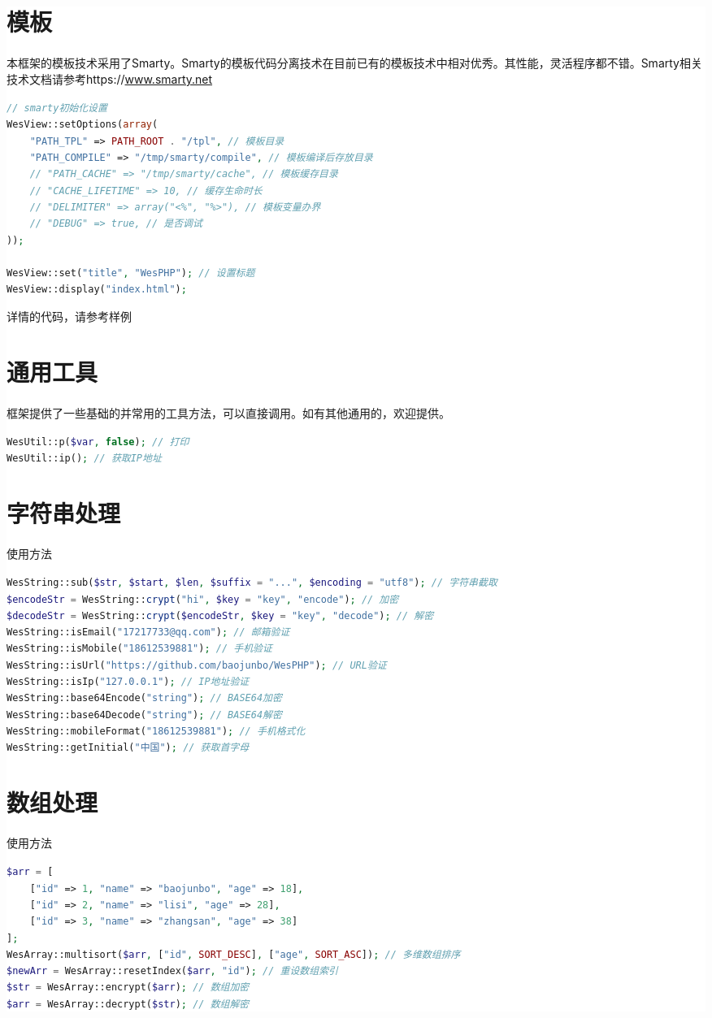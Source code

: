 模板
====
本框架的模板技术采用了Smarty。Smarty的模板代码分离技术在目前已有的模板技术中相对优秀。其性能，灵活程序都不错。Smarty相关技术文档请参考https://www.smarty.net
``` php
// smarty初始化设置
WesView::setOptions(array(
	"PATH_TPL" => PATH_ROOT . "/tpl", // 模板目录
	"PATH_COMPILE" => "/tmp/smarty/compile", // 模板编译后存放目录
	// "PATH_CACHE" => "/tmp/smarty/cache", // 模板缓存目录
	// "CACHE_LIFETIME" => 10, // 缓存生命时长
	// "DELIMITER" => array("<%", "%>"), // 模板变量办界
	// "DEBUG" => true, // 是否调试
));

WesView::set("title", "WesPHP"); // 设置标题
WesView::display("index.html");
```
详情的代码，请参考样例

通用工具
====
框架提供了一些基础的并常用的工具方法，可以直接调用。如有其他通用的，欢迎提供。
``` php
WesUtil::p($var, false); // 打印
WesUtil::ip(); // 获取IP地址
```

字符串处理
====
使用方法
``` php
WesString::sub($str, $start, $len, $suffix = "...", $encoding = "utf8"); // 字符串截取
$encodeStr = WesString::crypt("hi", $key = "key", "encode"); // 加密
$decodeStr = WesString::crypt($encodeStr, $key = "key", "decode"); // 解密
WesString::isEmail("17217733@qq.com"); // 邮箱验证
WesString::isMobile("18612539881"); // 手机验证
WesString::isUrl("https://github.com/baojunbo/WesPHP"); // URL验证
WesString::isIp("127.0.0.1"); // IP地址验证
WesString::base64Encode("string"); // BASE64加密
WesString::base64Decode("string"); // BASE64解密
WesString::mobileFormat("18612539881"); // 手机格式化
WesString::getInitial("中国"); // 获取首字母
```

数组处理
====
使用方法
``` php
$arr = [
	["id" => 1, "name" => "baojunbo", "age" => 18],
	["id" => 2, "name" => "lisi", "age" => 28],
	["id" => 3, "name" => "zhangsan", "age" => 38]
];
WesArray::multisort($arr, ["id", SORT_DESC], ["age", SORT_ASC]); // 多维数组排序
$newArr = WesArray::resetIndex($arr, "id"); // 重设数组索引
$str = WesArray::encrypt($arr); // 数组加密
$arr = WesArray::decrypt($str); // 数组解密
```
